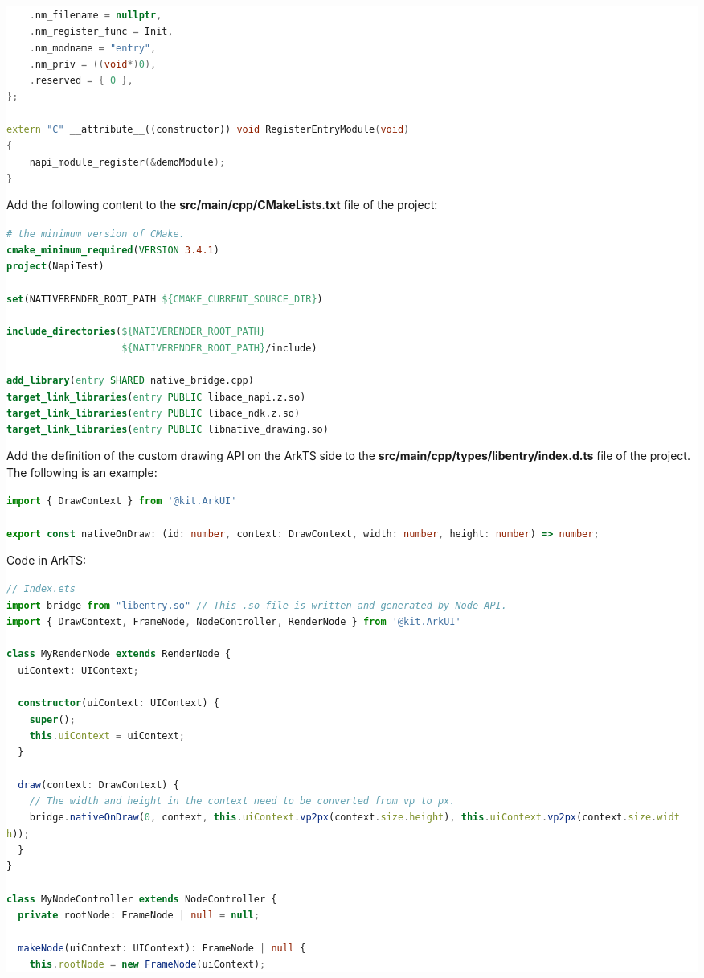 ```c++
    .nm_filename = nullptr,
    .nm_register_func = Init,
    .nm_modname = "entry",
    .nm_priv = ((void*)0),
    .reserved = { 0 },
};

extern "C" __attribute__((constructor)) void RegisterEntryModule(void)
{
    napi_module_register(&demoModule);
}
```

Add the following content to the **src/main/cpp/CMakeLists.txt** file of the project:
```cmake
# the minimum version of CMake.
cmake_minimum_required(VERSION 3.4.1)
project(NapiTest)

set(NATIVERENDER_ROOT_PATH ${CMAKE_CURRENT_SOURCE_DIR})

include_directories(${NATIVERENDER_ROOT_PATH}
                    ${NATIVERENDER_ROOT_PATH}/include)

add_library(entry SHARED native_bridge.cpp)
target_link_libraries(entry PUBLIC libace_napi.z.so)
target_link_libraries(entry PUBLIC libace_ndk.z.so)
target_link_libraries(entry PUBLIC libnative_drawing.so)
```

Add the definition of the custom drawing API on the ArkTS side to the **src/main/cpp/types/libentry/index.d.ts** file of the project. The following is an example:
```ts
import { DrawContext } from '@kit.ArkUI'

export const nativeOnDraw: (id: number, context: DrawContext, width: number, height: number) => number;
```

Code in ArkTS:

```ts
// Index.ets
import bridge from "libentry.so" // This .so file is written and generated by Node-API.
import { DrawContext, FrameNode, NodeController, RenderNode } from '@kit.ArkUI'

class MyRenderNode extends RenderNode {
  uiContext: UIContext;

  constructor(uiContext: UIContext) {
    super();
    this.uiContext = uiContext;
  }

  draw(context: DrawContext) {
    // The width and height in the context need to be converted from vp to px.
    bridge.nativeOnDraw(0, context, this.uiContext.vp2px(context.size.height), this.uiContext.vp2px(context.size.width));
  }
}

class MyNodeController extends NodeController {
  private rootNode: FrameNode | null = null;

  makeNode(uiContext: UIContext): FrameNode | null {
    this.rootNode = new FrameNode(uiContext);
```
